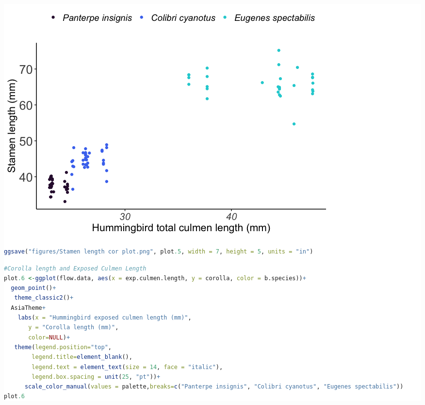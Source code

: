 ![](Centropogon_files/figure-gfm/unnamed-chunk-18-2.png)

``` r
ggsave("figures/Stamen length cor plot.png", plot.5, width = 7, height = 5, units = "in")
```

``` r
#Corolla length and Exposed Culmen Length
plot.6 <-ggplot(flow.data, aes(x = exp.culmen.length, y = corolla, color = b.species))+
  geom_point()+
   theme_classic2()+
  AsiaTheme+
    labs(x = "Hummingbird exposed culmen length (mm)",
       y = "Corolla length (mm)",
       color=NULL)+
   theme(legend.position="top",
        legend.title=element_blank(),
        legend.text = element_text(size = 14, face = "italic"),
        legend.box.spacing = unit(25, "pt"))+
      scale_color_manual(values = palette,breaks=c("Panterpe insignis", "Colibri cyanotus", "Eugenes spectabilis"))
plot.6
```
